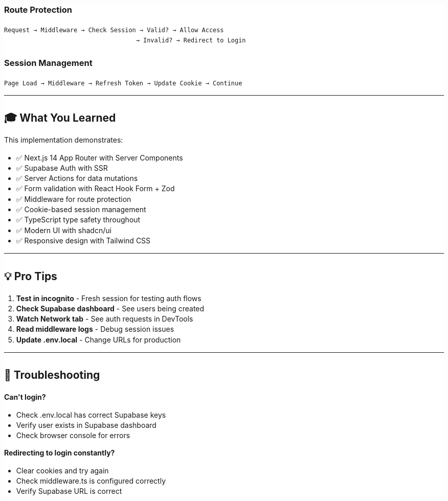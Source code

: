 ### Route Protection

```
Request → Middleware → Check Session → Valid? → Allow Access
                                    → Invalid? → Redirect to Login
```

### Session Management

```
Page Load → Middleware → Refresh Token → Update Cookie → Continue
```

---

## 🎓 What You Learned

This implementation demonstrates:

- ✅ Next.js 14 App Router with Server Components
- ✅ Supabase Auth with SSR
- ✅ Server Actions for data mutations
- ✅ Form validation with React Hook Form + Zod
- ✅ Middleware for route protection
- ✅ Cookie-based session management
- ✅ TypeScript type safety throughout
- ✅ Modern UI with shadcn/ui
- ✅ Responsive design with Tailwind CSS

---

## 💡 Pro Tips

1. **Test in incognito** - Fresh session for testing auth flows
2. **Check Supabase dashboard** - See users being created
3. **Watch Network tab** - See auth requests in DevTools
4. **Read middleware logs** - Debug session issues
5. **Update .env.local** - Change URLs for production

---

## 🐛 Troubleshooting

**Can't login?**

- Check .env.local has correct Supabase keys
- Verify user exists in Supabase dashboard
- Check browser console for errors

**Redirecting to login constantly?**

- Clear cookies and try again
- Check middleware.ts is configured correctly
- Verify Supabase URL is correct
